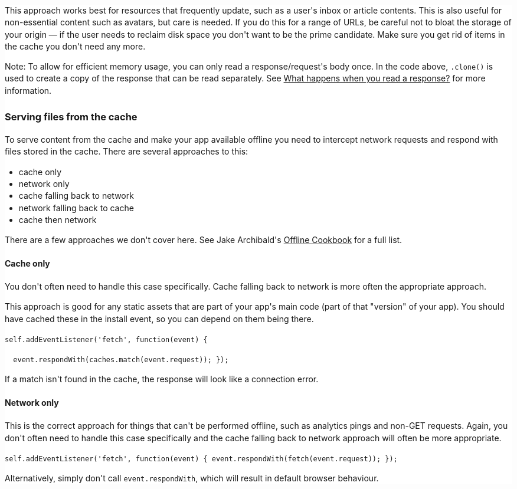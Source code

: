 This approach works best for resources that frequently update, such as a user's inbox or article contents. This is also useful for non-essential content such as avatars, but care is needed. If you do this for a range of URLs, be careful not to bloat the storage of your origin — if the user needs to reclaim disk space you don't want to be the prime candidate. Make sure you get rid of items in the cache you don't need any more.



Note: To allow for efficient memory usage, you can only read a response/request's body once. In the code above, <code>.clone()</code> is used to create a copy of the response that can be read separately. See  [What happens when you read a response?](https://jakearchibald.com/2014/reading-responses/) for more information.



<div id="servefiles"></div>

### Serving files from the cache

To serve content from the cache and make your app available offline you need to intercept network requests and respond with files stored in the cache. There are several approaches to this: 

* cache only
* network only 
* cache falling back to network 
* network falling back to cache
* cache then network

There are a few approaches we don't cover here. See Jake Archibald's  [Offline Cookbook](https://jakearchibald.com/2014/offline-cookbook/) for a full list.

#### Cache only

You don't often need to handle this case specifically. Cache falling back to network is more often the appropriate approach.

This approach is good for any static assets that are part of your app's main code (part of that "version" of your app). You should have cached these in the install event, so you can depend on them being there.

`self.addEventListener('fetch', function(event) {`

`  event.respondWith(caches.match(event.request));
});`

If a match isn't found in the cache, the response will look like a connection error.

#### Network only

This is the correct approach for things that can't be performed offline, such as analytics pings and non-GET requests. Again, you don't often need to handle this case specifically and the cache falling back to network approach will often be more appropriate.

`self.addEventListener('fetch', function(event) {
  event.respondWith(fetch(event.request));
});`

Alternatively, simply don't call `event.respondWith`, which will result in default browser behaviour.

